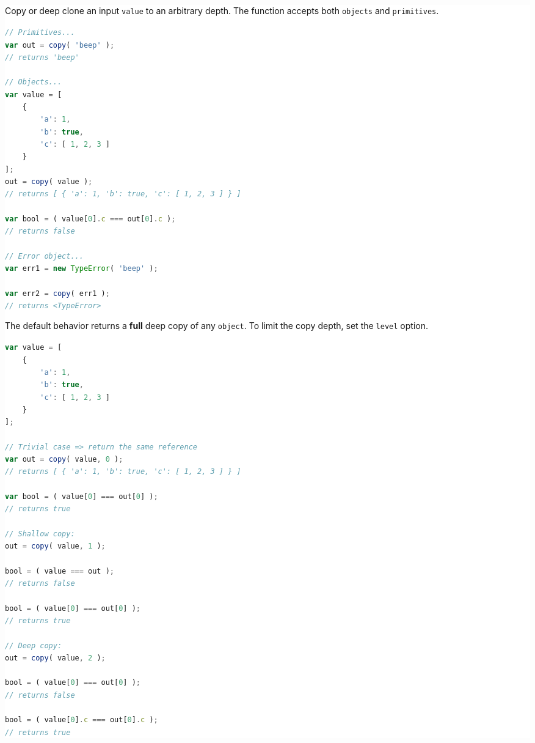 Copy or deep clone an input `value` to an arbitrary depth. The function accepts both `objects` and `primitives`.

```javascript
// Primitives...
var out = copy( 'beep' );
// returns 'beep'

// Objects...
var value = [
    {
        'a': 1,
        'b': true,
        'c': [ 1, 2, 3 ]
    }
];
out = copy( value );
// returns [ { 'a': 1, 'b': true, 'c': [ 1, 2, 3 ] } ]

var bool = ( value[0].c === out[0].c );
// returns false

// Error object...
var err1 = new TypeError( 'beep' );

var err2 = copy( err1 );
// returns <TypeError>
```

The default behavior returns a **full** deep copy of any `object`. To limit the copy depth, set the `level` option.

```javascript
var value = [
    {
        'a': 1,
        'b': true,
        'c': [ 1, 2, 3 ]
    }
];

// Trivial case => return the same reference
var out = copy( value, 0 );
// returns [ { 'a': 1, 'b': true, 'c': [ 1, 2, 3 ] } ]

var bool = ( value[0] === out[0] );
// returns true

// Shallow copy:
out = copy( value, 1 );

bool = ( value === out );
// returns false

bool = ( value[0] === out[0] );
// returns true

// Deep copy:
out = copy( value, 2 );

bool = ( value[0] === out[0] );
// returns false

bool = ( value[0].c === out[0].c );
// returns true
```

[npm-image]: http://img.shields.io/npm/v/@stdlib/utils-copy.svg
[npm-url]: https://npmjs.org/package/@stdlib/utils-copy
[test-image]: https://github.com/stdlib-js/utils-copy/actions/workflows/test.yml/badge.svg?branch=v0.2.1
[test-url]: https://github.com/stdlib-js/utils-copy/actions/workflows/test.yml?query=branch:v0.2.1
[coverage-image]: https://img.shields.io/codecov/c/github/stdlib-js/utils-copy/main.svg
[coverage-url]: https://codecov.io/github/stdlib-js/utils-copy?branch=main
[chat-image]: https://img.shields.io/gitter/room/stdlib-js/stdlib.svg
[chat-url]: https://app.gitter.im/#/room/#stdlib-js_stdlib:gitter.im
[stdlib]: https://github.com/stdlib-js/stdlib
[stdlib-authors]: https://github.com/stdlib-js/stdlib/graphs/contributors
[umd]: https://github.com/umdjs/umd
[es-module]: https://developer.mozilla.org/en-US/docs/Web/JavaScript/Guide/Modules
[deno-url]: https://github.com/stdlib-js/utils-copy/tree/deno
[deno-readme]: https://github.com/stdlib-js/utils-copy/blob/deno/README.md
[umd-url]: https://github.com/stdlib-js/utils-copy/tree/umd
[umd-readme]: https://github.com/stdlib-js/utils-copy/blob/umd/README.md
[esm-url]: https://github.com/stdlib-js/utils-copy/tree/esm
[esm-readme]: https://github.com/stdlib-js/utils-copy/blob/esm/README.md
[branches-url]: https://github.com/stdlib-js/utils-copy/blob/main/branches.md
[stdlib-license]: https://raw.githubusercontent.com/stdlib-js/utils-copy/main/LICENSE
[mdn-error]: https://developer.mozilla.org/en-US/docs/Web/JavaScript/Reference/Global_Objects/Error
[mdn-type-error]: https://developer.mozilla.org/en-US/docs/Web/JavaScript/Reference/Global_Objects/TypeError
[mdn-syntax-error]: https://developer.mozilla.org/en-US/docs/Web/JavaScript/Reference/Global_Objects/SyntaxError
[mdn-range-error]: https://developer.mozilla.org/en-US/docs/Web/JavaScript/Reference/Global_Objects/RangeError
[mdn-reference-error]: https://developer.mozilla.org/en-US/docs/Web/JavaScript/Reference/Global_Objects/ReferenceError
[mdn-uri-error]: https://developer.mozilla.org/en-US/docs/Web/JavaScript/Reference/Global_Objects/URIError
[mdn-eval-error]: https://developer.mozilla.org/en-US/docs/Web/JavaScript/Reference/Global_Objects/EvalError
[node-system-error]: https://nodejs.org/api/errors.html#errors_class_system_error
[node-buffer]: http://nodejs.org/api/buffer.html
[@stdlib/utils/merge]: https://github.com/stdlib-js/utils-merge/tree/umd